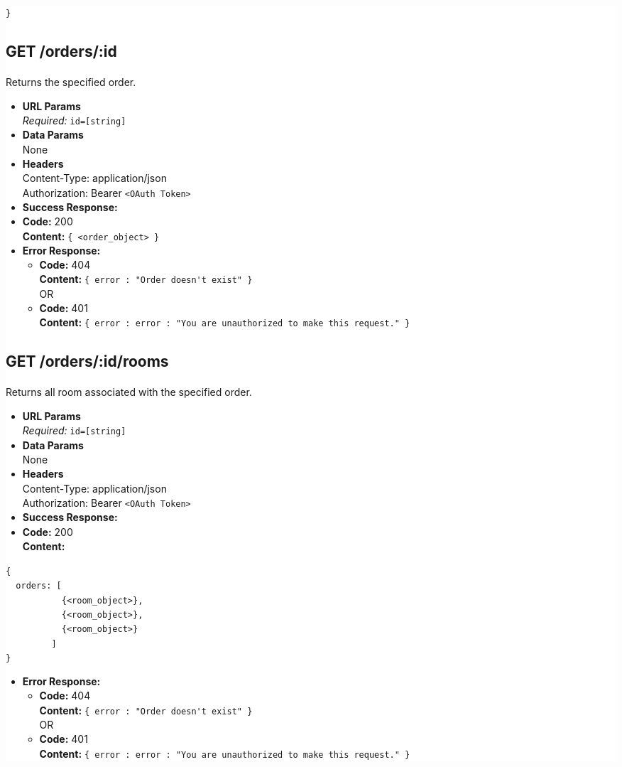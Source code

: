 ```
}
``` 

**GET /orders/:id**
----
  Returns the specified order.
* **URL Params**  
  *Required:* `id=[string]`
* **Data Params**  
  None
* **Headers**  
  Content-Type: application/json  
  Authorization: Bearer `<OAuth Token>`
* **Success Response:**  
* **Code:** 200  
  **Content:**  `{ <order_object> }` 
* **Error Response:**  
  * **Code:** 404  
  **Content:** `{ error : "Order doesn't exist" }`  
  OR  
  * **Code:** 401  
  **Content:** `{ error : error : "You are unauthorized to make this request." }`

**GET /orders/:id/rooms**
----
  Returns all room associated with the specified order.
* **URL Params**  
  *Required:* `id=[string]`
* **Data Params**  
  None
* **Headers**  
  Content-Type: application/json  
  Authorization: Bearer `<OAuth Token>`
* **Success Response:**  
* **Code:** 200  
  **Content:**  
```
{
  orders: [
           {<room_object>},
           {<room_object>},
           {<room_object>}
         ]
}
```
* **Error Response:**  
  * **Code:** 404  
  **Content:** `{ error : "Order doesn't exist" }`  
  OR  
  * **Code:** 401  
  **Content:** `{ error : error : "You are unauthorized to make this request." }`
